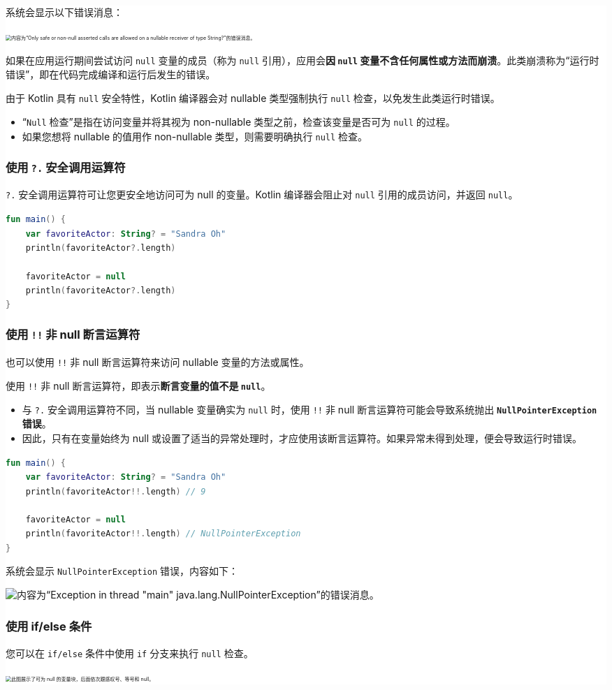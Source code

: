 系统会显示以下错误消息：

<img src="https://developer.android.com/static/codelabs/basic-android-kotlin-compose-nullability/img/5c5e60b58c31d162.png?hl=zh-cn" alt="内容为“Only safe or non-null asserted calls are allowed on a nullable receiver of type String?”的错误消息。" style="zoom:50%;" />

如果在应用运行期间尝试访问 `null` 变量的成员（称为 `null` 引用），应用会**因 `null` 变量不含任何属性或方法而崩溃**。此类崩溃称为“运行时错误”，即在代码完成编译和运行后发生的错误。

由于 Kotlin 具有 `null` 安全特性，Kotlin 编译器会对 nullable 类型强制执行 `null` 检查，以免发生此类运行时错误。

- “`Null` 检查”是指在访问变量并将其视为 non-nullable 类型之前，检查该变量是否可为 `null` 的过程。
- 如果您想将 nullable 的值用作 non-nullable 类型，则需要明确执行 `null` 检查。

### 使用 `?.` 安全调用运算符

`?.` 安全调用运算符可让您更安全地访问可为 null 的变量。Kotlin 编译器会阻止对 `null` 引用的成员访问，并返回 `null`。

```kotlin
fun main() {
    var favoriteActor: String? = "Sandra Oh"
    println(favoriteActor?.length)
  
  	favoriteActor = null
  	println(favoriteActor?.length)
}
```

### 使用 `!!` 非 null 断言运算符

也可以使用 `!!` 非 null 断言运算符来访问 nullable 变量的方法或属性。

使用 `!!` 非 null 断言运算符，即表示**断言变量的值不是 `null`**。

- 与 `?.` 安全调用运算符不同，当 nullable 变量确实为 `null` 时，使用 `!!` 非 null 断言运算符可能会导致系统抛出 **`NullPointerException` 错误**。
- 因此，只有在变量始终为 null 或设置了适当的异常处理时，才应使用该断言运算符。如果异常未得到处理，便会导致运行时错误。

```kotlin
fun main() {
    var favoriteActor: String? = "Sandra Oh"
    println(favoriteActor!!.length) // 9
  
  	favoriteActor = null
    println(favoriteActor!!.length) // NullPointerException
}
```

系统会显示 `NullPointerException` 错误，内容如下：

![内容为“Exception in thread "main" java.lang.NullPointerException”的错误消息。](https://developer.android.com/static/codelabs/basic-android-kotlin-compose-nullability/img/c74ab53164de0c01.png?hl=zh-cn)

### 使用 if/else 条件

您可以在 `if/else` 条件中使用 `if` 分支来执行 `null` 检查。

<img src="https://developer.android.com/static/codelabs/basic-android-kotlin-compose-nullability/img/326d68521327f229.png?hl=zh-cn" alt="此图展示了可为 null 的变量块，后面依次跟感叹号、等号和 null。" style="zoom:50%;" />
